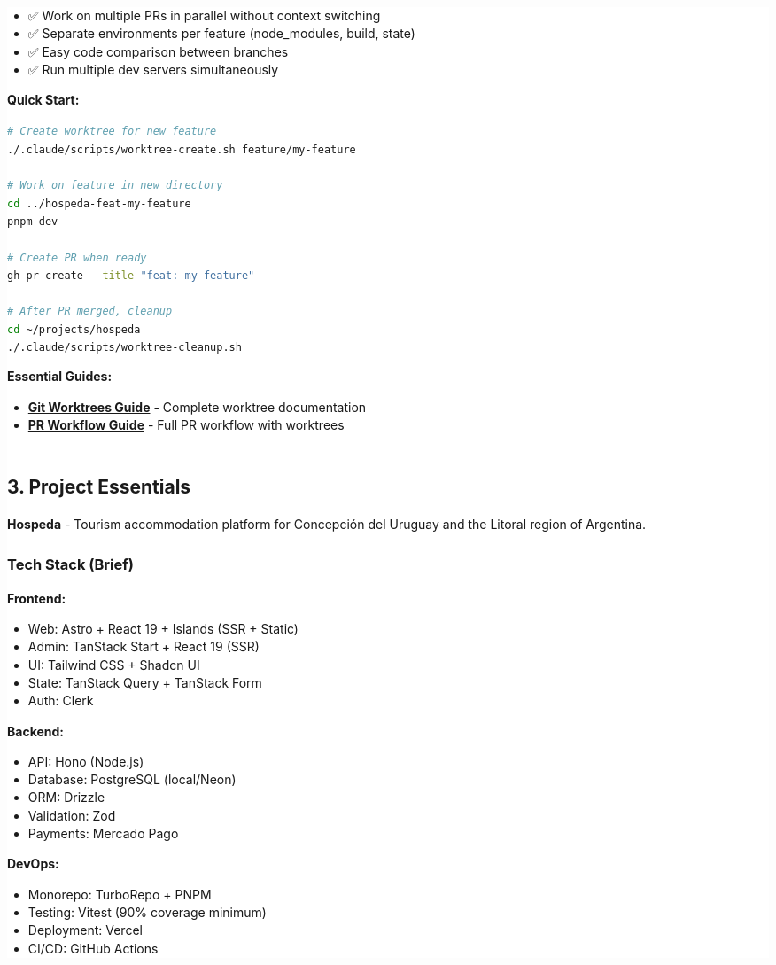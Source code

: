 - ✅ Work on multiple PRs in parallel without context switching
- ✅ Separate environments per feature (node_modules, build, state)
- ✅ Easy code comparison between branches
- ✅ Run multiple dev servers simultaneously

**Quick Start:**

```bash
# Create worktree for new feature
./.claude/scripts/worktree-create.sh feature/my-feature

# Work on feature in new directory
cd ../hospeda-feat-my-feature
pnpm dev

# Create PR when ready
gh pr create --title "feat: my feature"

# After PR merged, cleanup
cd ~/projects/hospeda
./.claude/scripts/worktree-cleanup.sh
```

**Essential Guides:**

- **[Git Worktrees Guide](.claude/docs/guides/git-worktrees.md)** - Complete worktree documentation
- **[PR Workflow Guide](.claude/docs/guides/pr-workflow.md)** - Full PR workflow with worktrees

---

## 3. Project Essentials

**Hospeda** - Tourism accommodation platform for Concepción del Uruguay and the Litoral region of Argentina.

### Tech Stack (Brief)

**Frontend:**

- Web: Astro + React 19 + Islands (SSR + Static)
- Admin: TanStack Start + React 19 (SSR)
- UI: Tailwind CSS + Shadcn UI
- State: TanStack Query + TanStack Form
- Auth: Clerk

**Backend:**

- API: Hono (Node.js)
- Database: PostgreSQL (local/Neon)
- ORM: Drizzle
- Validation: Zod
- Payments: Mercado Pago

**DevOps:**

- Monorepo: TurboRepo + PNPM
- Testing: Vitest (90% coverage minimum)
- Deployment: Vercel
- CI/CD: GitHub Actions
